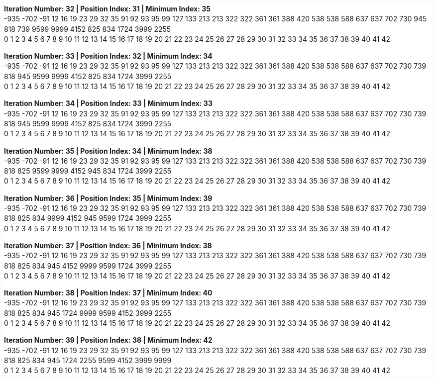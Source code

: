 **Iteration Number: 32 | Position Index: 31 | Minimum Index: 35**  
-935  -702  -91  12  16  19  23  29  32  35  91  92  93  95  99  127  133  213  213  322  322  361  361  388  420  538  538  588  637  637  702  730  945  818  739  9599  9999  4152  825  834  1724  3999  2255  
0  1  2  3  4  5  6  7  8  9  10  11  12  13  14  15  16  17  18  19  20  21  22  23  24  25  26  27  28  29  30  31  32  33  34  35  36  37  38  39  40  41  42  

**Iteration Number: 33 | Position Index: 32 | Minimum Index: 34**  
-935  -702  -91  12  16  19  23  29  32  35  91  92  93  95  99  127  133  213  213  322  322  361  361  388  420  538  538  588  637  637  702  730  739  818  945  9599  9999  4152  825  834  1724  3999  2255  
0  1  2  3  4  5  6  7  8  9  10  11  12  13  14  15  16  17  18  19  20  21  22  23  24  25  26  27  28  29  30  31  32  33  34  35  36  37  38  39  40  41  42  

**Iteration Number: 34 | Position Index: 33 | Minimum Index: 33**  
-935  -702  -91  12  16  19  23  29  32  35  91  92  93  95  99  127  133  213  213  322  322  361  361  388  420  538  538  588  637  637  702  730  739  818  945  9599  9999  4152  825  834  1724  3999  2255  
0  1  2  3  4  5  6  7  8  9  10  11  12  13  14  15  16  17  18  19  20  21  22  23  24  25  26  27  28  29  30  31  32  33  34  35  36  37  38  39  40  41  42  

**Iteration Number: 35 | Position Index: 34 | Minimum Index: 38**  
-935  -702  -91  12  16  19  23  29  32  35  91  92  93  95  99  127  133  213  213  322  322  361  361  388  420  538  538  588  637  637  702  730  739  818  825  9599  9999  4152  945  834  1724  3999  2255  
0  1  2  3  4  5  6  7  8  9  10  11  12  13  14  15  16  17  18  19  20  21  22  23  24  25  26  27  28  29  30  31  32  33  34  35  36  37  38  39  40  41  42  

**Iteration Number: 36 | Position Index: 35 | Minimum Index: 39**  
-935  -702  -91  12  16  19  23  29  32  35  91  92  93  95  99  127  133  213  213  322  322  361  361  388  420  538  538  588  637  637  702  730  739  818  825  834  9999  4152  945  9599  1724  3999  2255  
0  1  2  3  4  5  6  7  8  9  10  11  12  13  14  15  16  17  18  19  20  21  22  23  24  25  26  27  28  29  30  31  32  33  34  35  36  37  38  39  40  41  42  

**Iteration Number: 37 | Position Index: 36 | Minimum Index: 38**  
-935  -702  -91  12  16  19  23  29  32  35  91  92  93  95  99  127  133  213  213  322  322  361  361  388  420  538  538  588  637  637  702  730  739  818  825  834  945  4152  9999  9599  1724  3999  2255  
0  1  2  3  4  5  6  7  8  9  10  11  12  13  14  15  16  17  18  19  20  21  22  23  24  25  26  27  28  29  30  31  32  33  34  35  36  37  38  39  40  41  42  

**Iteration Number: 38 | Position Index: 37 | Minimum Index: 40**  
-935  -702  -91  12  16  19  23  29  32  35  91  92  93  95  99  127  133  213  213  322  322  361  361  388  420  538  538  588  637  637  702  730  739  818  825  834  945  1724  9999  9599  4152  3999  2255  
0  1  2  3  4  5  6  7  8  9  10  11  12  13  14  15  16  17  18  19  20  21  22  23  24  25  26  27  28  29  30  31  32  33  34  35  36  37  38  39  40  41  42  

**Iteration Number: 39 | Position Index: 38 | Minimum Index: 42**  
-935  -702  -91  12  16  19  23  29  32  35  91  92  93  95  99  127  133  213  213  322  322  361  361  388  420  538  538  588  637  637  702  730  739  818  825  834  945  1724  2255  9599  4152  3999  9999  
0  1  2  3  4  5  6  7  8  9  10  11  12  13  14  15  16  17  18  19  20  21  22  23  24  25  26  27  28  29  30  31  32  33  34  35  36  37  38  39  40  41  42  
